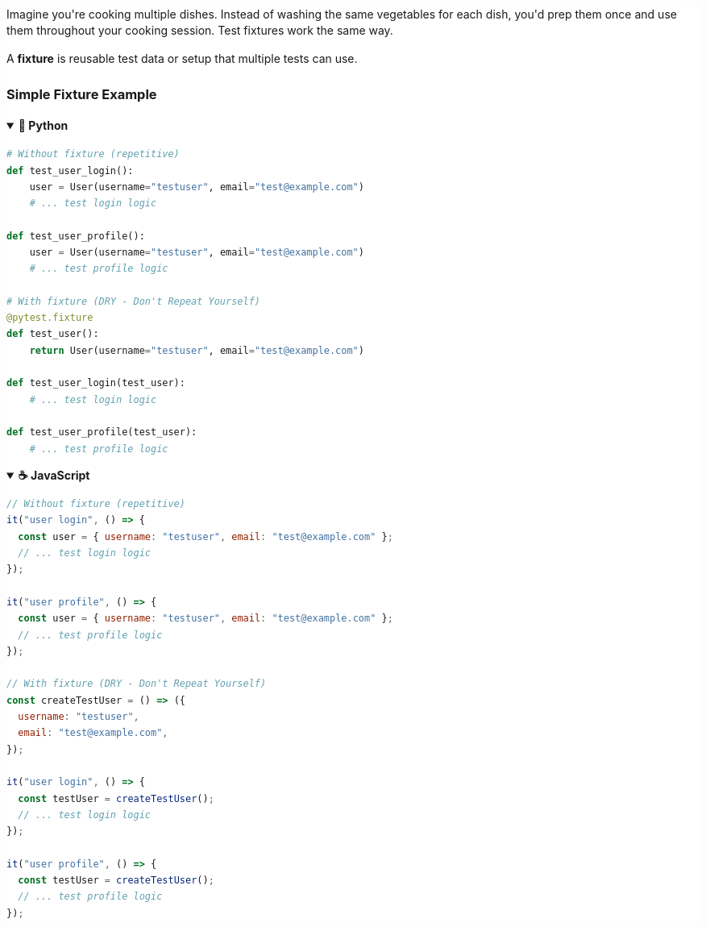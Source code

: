 Imagine you're cooking multiple dishes. Instead of washing the same vegetables for each dish, you'd prep them once and use them throughout your cooking session. Test fixtures work the same way.

A **fixture** is reusable test data or setup that multiple tests can use.

### Simple Fixture Example

<details open>
<summary><strong>🐍 Python</strong></summary>

```python
# Without fixture (repetitive)
def test_user_login():
    user = User(username="testuser", email="test@example.com")
    # ... test login logic

def test_user_profile():
    user = User(username="testuser", email="test@example.com")
    # ... test profile logic

# With fixture (DRY - Don't Repeat Yourself)
@pytest.fixture
def test_user():
    return User(username="testuser", email="test@example.com")

def test_user_login(test_user):
    # ... test login logic

def test_user_profile(test_user):
    # ... test profile logic
```

</details>

<details open>
<summary><strong>☕ JavaScript</strong></summary>

```javascript
// Without fixture (repetitive)
it("user login", () => {
  const user = { username: "testuser", email: "test@example.com" };
  // ... test login logic
});

it("user profile", () => {
  const user = { username: "testuser", email: "test@example.com" };
  // ... test profile logic
});

// With fixture (DRY - Don't Repeat Yourself)
const createTestUser = () => ({
  username: "testuser",
  email: "test@example.com",
});

it("user login", () => {
  const testUser = createTestUser();
  // ... test login logic
});

it("user profile", () => {
  const testUser = createTestUser();
  // ... test profile logic
});
```
